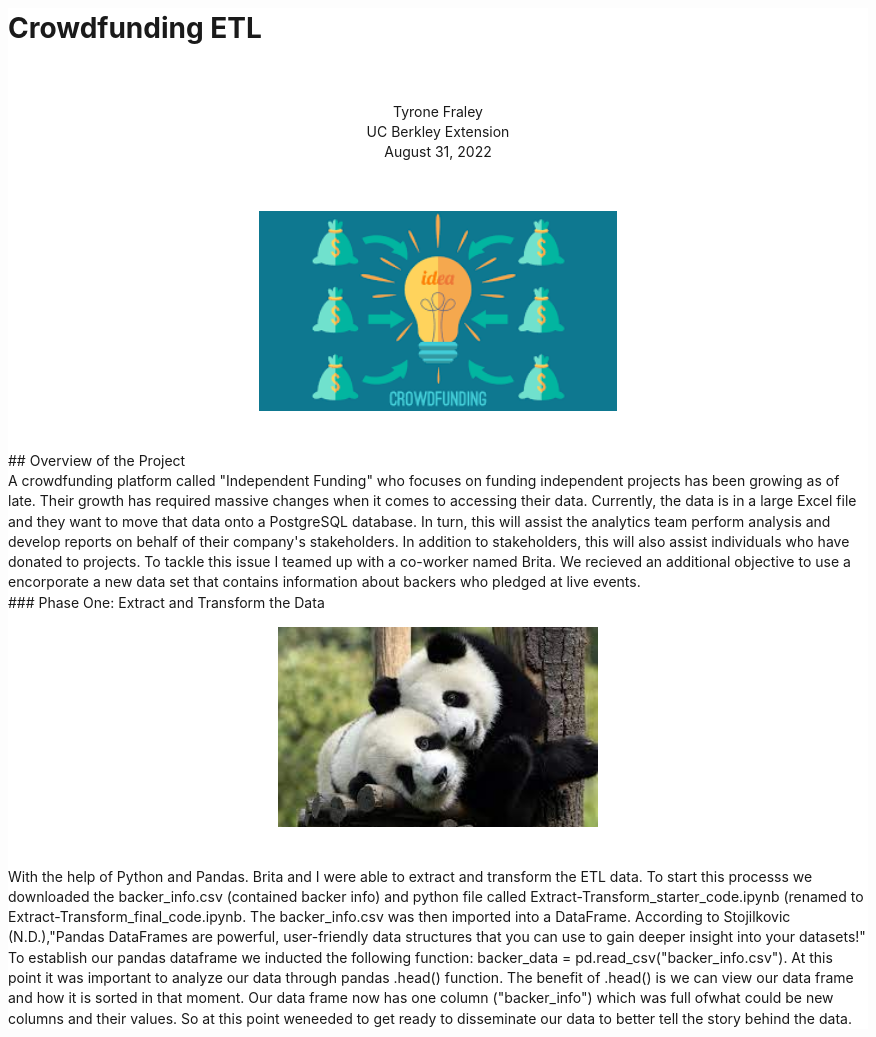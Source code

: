 # Crowdfunding ETL
<br/>
<p align="center">Tyrone Fraley<br/>
UC Berkley Extension<br/>
August 31, 2022<br/>
<p/>
<br/>
<p align="center">
  <img width="460" height="200" src="crowdfunding.png">
</p>
<br/>
## Overview of the Project
<br/>
A crowdfunding platform called "Independent Funding" who focuses on funding independent projects has been growing as of late. Their growth has required massive changes when it comes to accessing their data. Currently, the data is in a large Excel file and they want to move that data onto a PostgreSQL database. In turn, this will assist the analytics team perform analysis and develop reports on behalf of their company's stakeholders. In addition to stakeholders, this will also assist individuals who have donated to projects. To tackle this issue I teamed up with a co-worker named Brita. We recieved an additional objective to use a encorporate a new data set that contains information about backers who pledged at live events. 
<br/>
### Phase One: Extract and Transform the Data
<br/>
<p align="center">
  <img width="460" height="200" src="Pandas.jpeg">
</p>
<br/>
With the help of Python and Pandas. Brita and I were able to extract and transform the ETL data. To start this processs we downloaded the backer_info.csv (contained backer info) and python file called Extract-Transform_starter_code.ipynb (renamed to Extract-Transform_final_code.ipynb. The backer_info.csv was then imported into a DataFrame. According to Stojilkovic (N.D.),"Pandas DataFrames are powerful, user-friendly data structures that you can use to gain deeper insight into your datasets!" To establish our pandas dataframe we inducted the following function: backer_data = pd.read_csv("backer_info.csv"). At this point it was important to analyze our data through pandas .head() function. The benefit of .head() is we can view our data frame and how it is sorted in that moment. Our data frame now has one column ("backer_info") which was full ofwhat could be new columns and their values. So at this point weneeded to get ready to disseminate our data to better tell the story behind the data. 
<br/>
<p align="center">